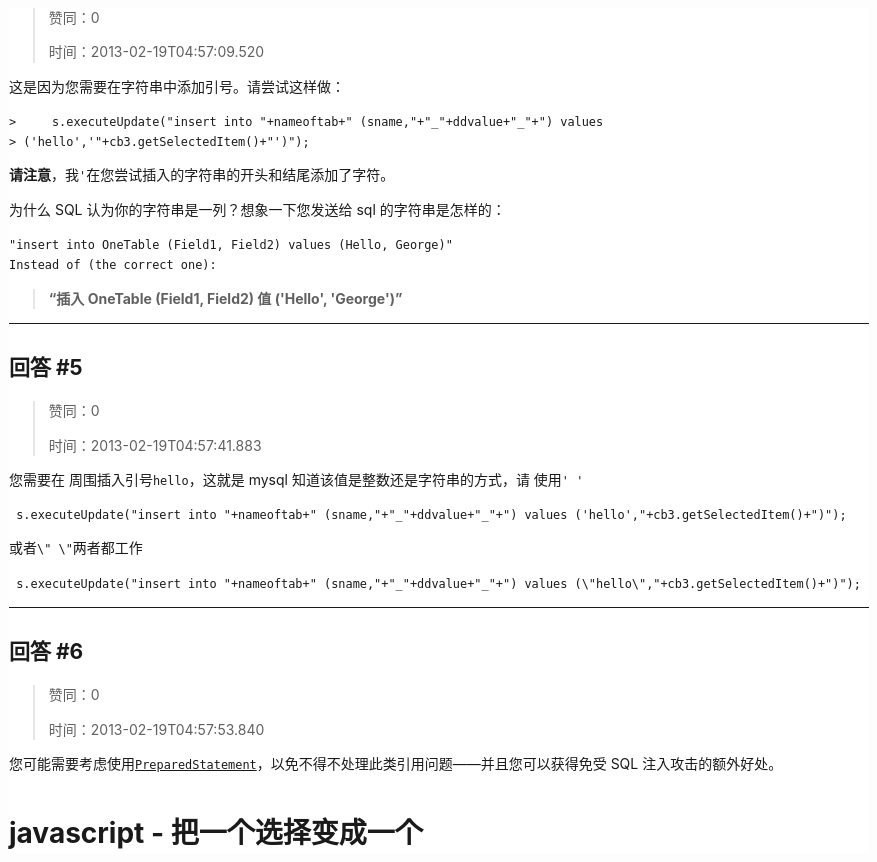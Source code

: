 > 赞同：0
> 
> 时间：2013-02-19T04:57:09.520

这是因为您需要在字符串中添加引号。请尝试这样做：

```
>     s.executeUpdate("insert into "+nameoftab+" (sname,"+"_"+ddvalue+"_"+") values
> ('hello','"+cb3.getSelectedItem()+"')"); 
```

**请注意**，我`'`在您尝试插入的字符串的开头和结尾添加了字符。

为什么 SQL 认为你的字符串是一列？想象一下您发送给 sql 的字符串是怎样的：

```
"insert into OneTable (Field1, Field2) values (Hello, George)"
Instead of (the correct one): 
```

> **“插入 OneTable (Field1, Field2) 值 ('Hello', 'George')”**

* * *

## 回答 #5

> 赞同：0
> 
> 时间：2013-02-19T04:57:41.883

您需要在 周围插入引号`hello`，这就是 mysql 知道该值是整数还是字符串的方式，请
使用`' '`

```
 s.executeUpdate("insert into "+nameoftab+" (sname,"+"_"+ddvalue+"_"+") values ('hello',"+cb3.getSelectedItem()+")"); 
```

或者`\" \"`两者都工作

```
 s.executeUpdate("insert into "+nameoftab+" (sname,"+"_"+ddvalue+"_"+") values (\"hello\","+cb3.getSelectedItem()+")"); 
```

* * *

## 回答 #6

> 赞同：0
> 
> 时间：2013-02-19T04:57:53.840

您可能需要考虑使用[`PreparedStatement`](http://docs.oracle.com/javase/tutorial/jdbc/basics/prepared.html)，以免不得不处理此类引用问题——并且您可以获得免受 SQL 注入攻击的额外好处。

# javascript - 把一个选择变成一个
